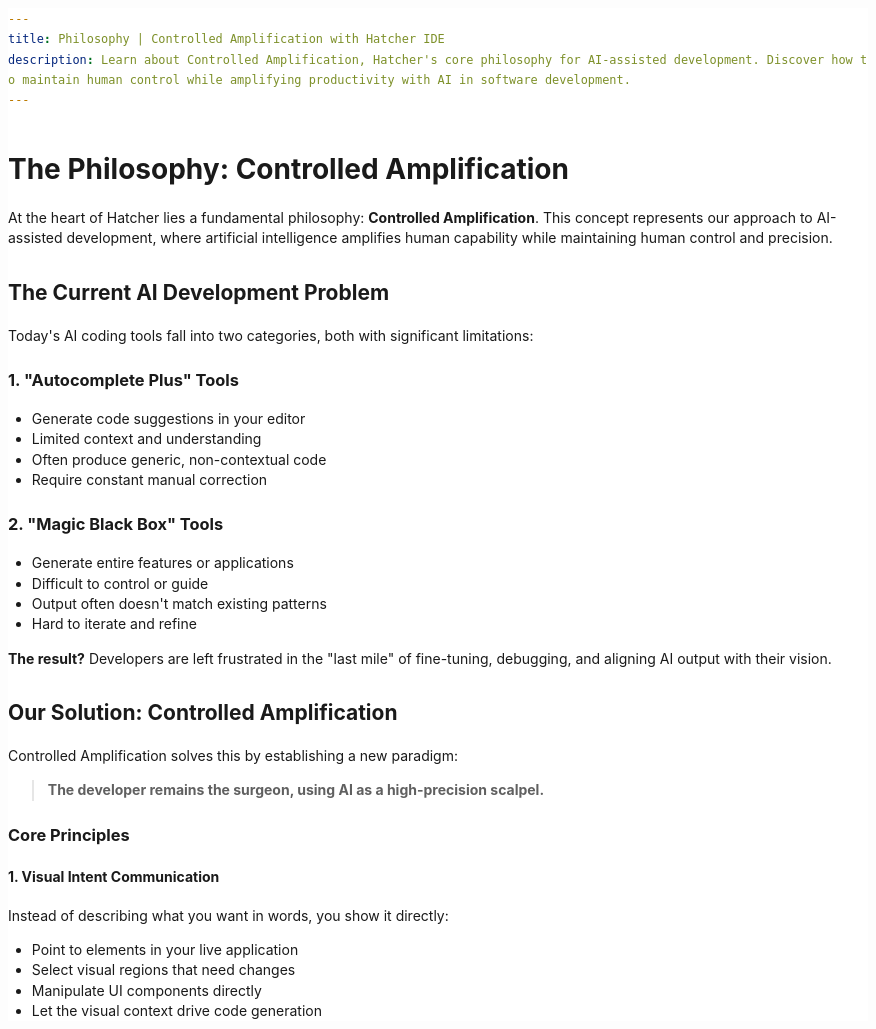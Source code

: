 ```yaml
---
title: Philosophy | Controlled Amplification with Hatcher IDE
description: Learn about Controlled Amplification, Hatcher's core philosophy for AI-assisted development. Discover how to maintain human control while amplifying productivity with AI in software development.
---
```


# The Philosophy: Controlled Amplification

At the heart of Hatcher lies a fundamental philosophy: **Controlled Amplification**. This concept represents our approach to AI-assisted development, where artificial intelligence amplifies human capability while maintaining human control and precision.

## The Current AI Development Problem

Today's AI coding tools fall into two categories, both with significant limitations:

### 1. "Autocomplete Plus" Tools

- Generate code suggestions in your editor
- Limited context and understanding
- Often produce generic, non-contextual code
- Require constant manual correction

### 2. "Magic Black Box" Tools

- Generate entire features or applications
- Difficult to control or guide
- Output often doesn't match existing patterns
- Hard to iterate and refine

**The result?** Developers are left frustrated in the "last mile" of fine-tuning, debugging, and aligning AI output with their vision.

## Our Solution: Controlled Amplification

Controlled Amplification solves this by establishing a new paradigm:

> **The developer remains the surgeon, using AI as a high-precision scalpel.**

### Core Principles

#### 1. **Visual Intent Communication**

Instead of describing what you want in words, you show it directly:

- Point to elements in your live application
- Select visual regions that need changes
- Manipulate UI components directly
- Let the visual context drive code generation
